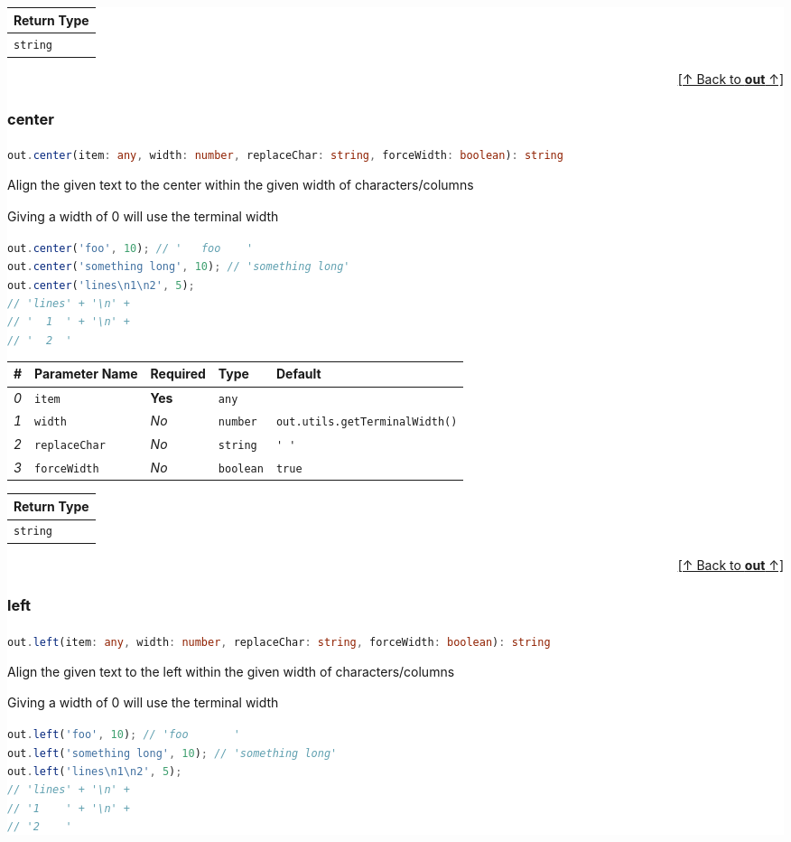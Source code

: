 | Return Type |
|-------------|
| `string`    |

<p style="text-align: right" align="right"><a href="#out"> [↑ Back to <b>out</b> ↑] </a></p>

### center

```typescript
out.center(item: any, width: number, replaceChar: string, forceWidth: boolean): string
```

Align the given text to the center within the given width of characters/columns

Giving a width of 0 will use the terminal width

```typescript
out.center('foo', 10); // '   foo    '
out.center('something long', 10); // 'something long'
out.center('lines\n1\n2', 5);
// 'lines' + '\n' +
// '  1  ' + '\n' +
// '  2  '
```

|  #  | Parameter Name | Required | Type      | Default                        |
|:---:|:---------------|:---------|:----------|:-------------------------------|
| *0* | `item`         | **Yes**  | `any`     |                                |
| *1* | `width`        | *No*     | `number`  | `out.utils.getTerminalWidth()` |
| *2* | `replaceChar`  | *No*     | `string`  | `' '`                          |
| *3* | `forceWidth`   | *No*     | `boolean` | `true`                         |

| Return Type |
|-------------|
| `string`    |

<p style="text-align: right" align="right"><a href="#out"> [↑ Back to <b>out</b> ↑] </a></p>

### <span id="out_left">left</span>

```typescript
out.left(item: any, width: number, replaceChar: string, forceWidth: boolean): string
```

Align the given text to the left within the given width of characters/columns

Giving a width of 0 will use the terminal width

```typescript
out.left('foo', 10); // 'foo       '
out.left('something long', 10); // 'something long'
out.left('lines\n1\n2', 5);
// 'lines' + '\n' +
// '1    ' + '\n' +
// '2    '
```
